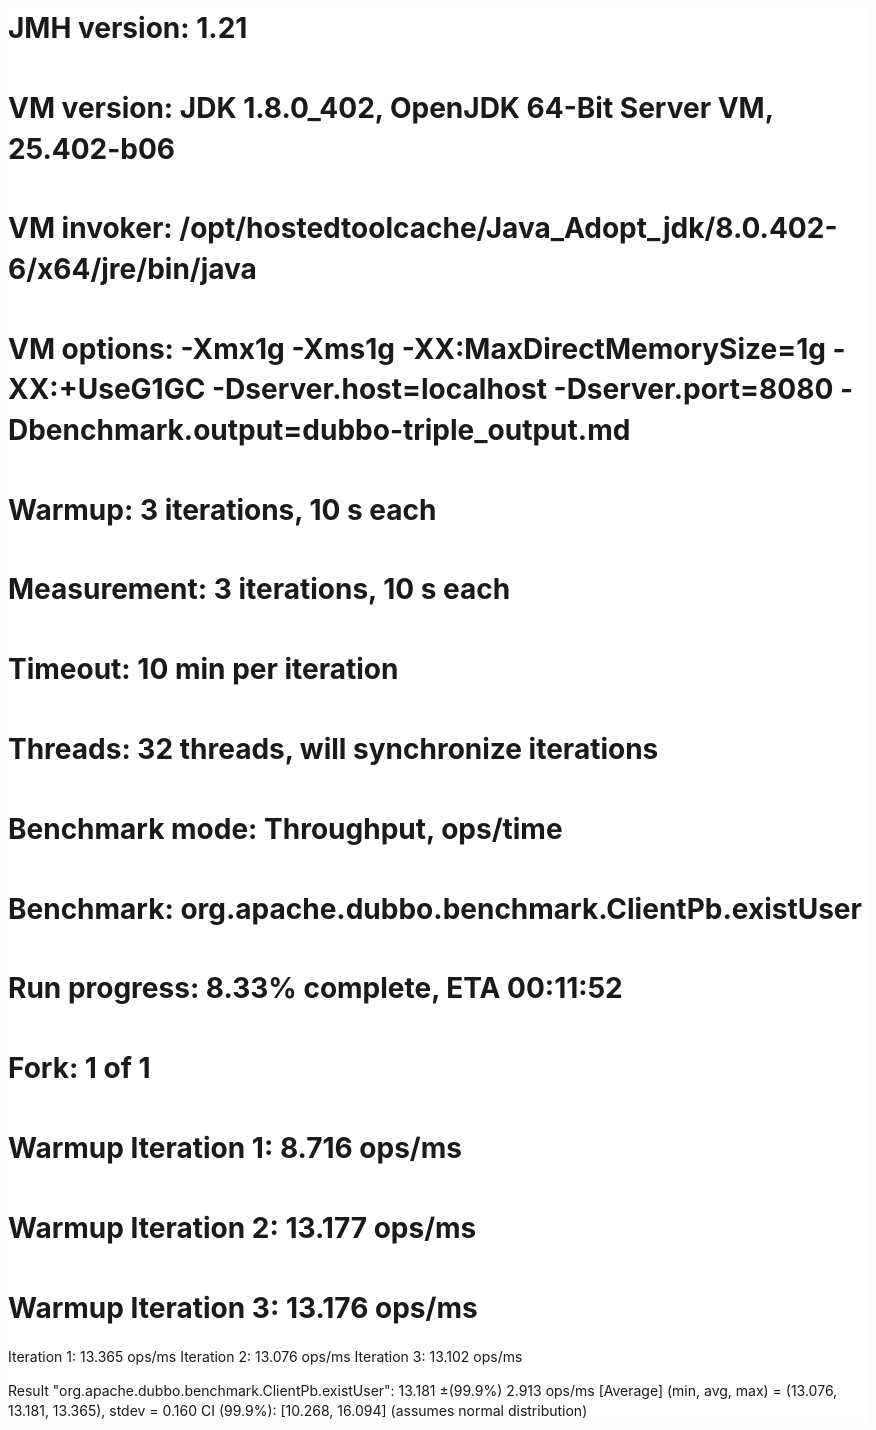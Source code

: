 
# JMH version: 1.21
# VM version: JDK 1.8.0_402, OpenJDK 64-Bit Server VM, 25.402-b06
# VM invoker: /opt/hostedtoolcache/Java_Adopt_jdk/8.0.402-6/x64/jre/bin/java
# VM options: -Xmx1g -Xms1g -XX:MaxDirectMemorySize=1g -XX:+UseG1GC -Dserver.host=localhost -Dserver.port=8080 -Dbenchmark.output=dubbo-triple_output.md
# Warmup: 3 iterations, 10 s each
# Measurement: 3 iterations, 10 s each
# Timeout: 10 min per iteration
# Threads: 32 threads, will synchronize iterations
# Benchmark mode: Throughput, ops/time
# Benchmark: org.apache.dubbo.benchmark.ClientPb.existUser

# Run progress: 8.33% complete, ETA 00:11:52
# Fork: 1 of 1
# Warmup Iteration   1: 8.716 ops/ms
# Warmup Iteration   2: 13.177 ops/ms
# Warmup Iteration   3: 13.176 ops/ms
Iteration   1: 13.365 ops/ms
Iteration   2: 13.076 ops/ms
Iteration   3: 13.102 ops/ms


Result "org.apache.dubbo.benchmark.ClientPb.existUser":
  13.181 ±(99.9%) 2.913 ops/ms [Average]
  (min, avg, max) = (13.076, 13.181, 13.365), stdev = 0.160
  CI (99.9%): [10.268, 16.094] (assumes normal distribution)

